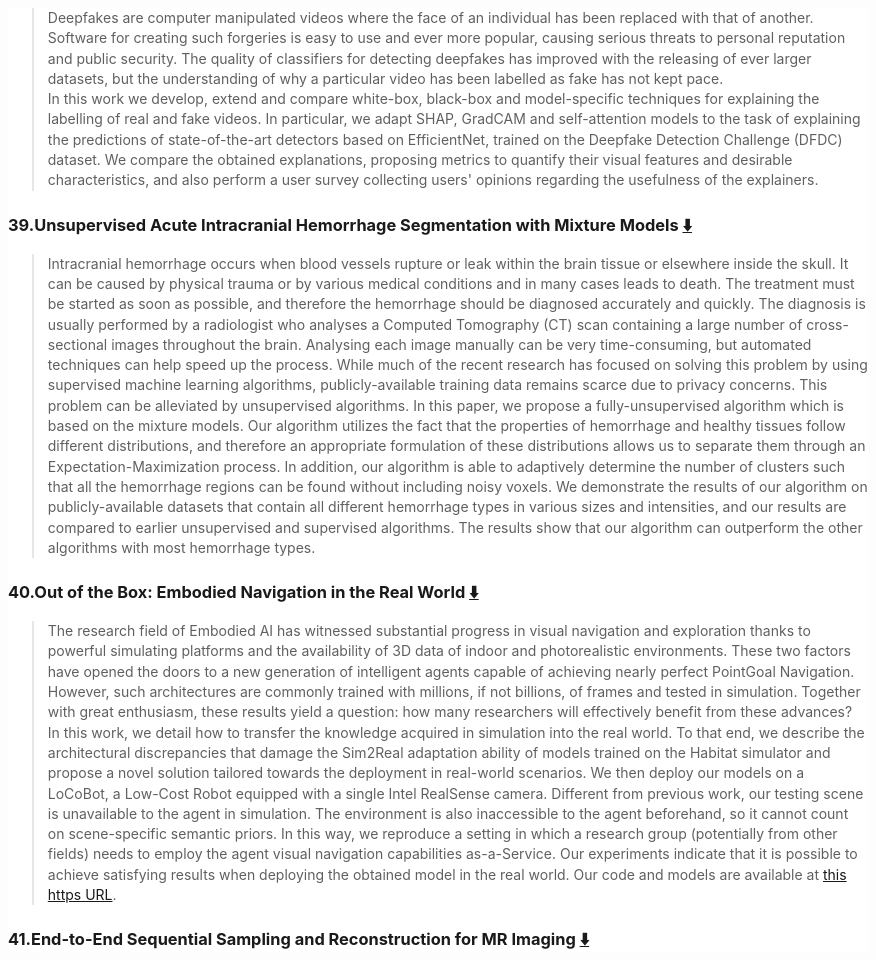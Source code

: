 >  Deepfakes are computer manipulated videos where the face of an individual has been replaced with that of another. Software for creating such forgeries is easy to use and ever more popular, causing serious threats to personal reputation and public security. The quality of classifiers for detecting deepfakes has improved with the releasing of ever larger datasets, but the understanding of why a particular video has been labelled as fake has not kept pace. <br>In this work we develop, extend and compare white-box, black-box and model-specific techniques for explaining the labelling of real and fake videos. In particular, we adapt SHAP, GradCAM and self-attention models to the task of explaining the predictions of state-of-the-art detectors based on EfficientNet, trained on the Deepfake Detection Challenge (DFDC) dataset. We compare the obtained explanations, proposing metrics to quantify their visual features and desirable characteristics, and also perform a user survey collecting users' opinions regarding the usefulness of the explainers.      
### 39.Unsupervised Acute Intracranial Hemorrhage Segmentation with Mixture Models  [ :arrow_down: ](https://arxiv.org/pdf/2105.05891.pdf)
>  Intracranial hemorrhage occurs when blood vessels rupture or leak within the brain tissue or elsewhere inside the skull. It can be caused by physical trauma or by various medical conditions and in many cases leads to death. The treatment must be started as soon as possible, and therefore the hemorrhage should be diagnosed accurately and quickly. The diagnosis is usually performed by a radiologist who analyses a Computed Tomography (CT) scan containing a large number of cross-sectional images throughout the brain. Analysing each image manually can be very time-consuming, but automated techniques can help speed up the process. While much of the recent research has focused on solving this problem by using supervised machine learning algorithms, publicly-available training data remains scarce due to privacy concerns. This problem can be alleviated by unsupervised algorithms. In this paper, we propose a fully-unsupervised algorithm which is based on the mixture models. Our algorithm utilizes the fact that the properties of hemorrhage and healthy tissues follow different distributions, and therefore an appropriate formulation of these distributions allows us to separate them through an Expectation-Maximization process. In addition, our algorithm is able to adaptively determine the number of clusters such that all the hemorrhage regions can be found without including noisy voxels. We demonstrate the results of our algorithm on publicly-available datasets that contain all different hemorrhage types in various sizes and intensities, and our results are compared to earlier unsupervised and supervised algorithms. The results show that our algorithm can outperform the other algorithms with most hemorrhage types.      
### 40.Out of the Box: Embodied Navigation in the Real World  [ :arrow_down: ](https://arxiv.org/pdf/2105.05873.pdf)
>  The research field of Embodied AI has witnessed substantial progress in visual navigation and exploration thanks to powerful simulating platforms and the availability of 3D data of indoor and photorealistic environments. These two factors have opened the doors to a new generation of intelligent agents capable of achieving nearly perfect PointGoal Navigation. However, such architectures are commonly trained with millions, if not billions, of frames and tested in simulation. Together with great enthusiasm, these results yield a question: how many researchers will effectively benefit from these advances? In this work, we detail how to transfer the knowledge acquired in simulation into the real world. To that end, we describe the architectural discrepancies that damage the Sim2Real adaptation ability of models trained on the Habitat simulator and propose a novel solution tailored towards the deployment in real-world scenarios. We then deploy our models on a LoCoBot, a Low-Cost Robot equipped with a single Intel RealSense camera. Different from previous work, our testing scene is unavailable to the agent in simulation. The environment is also inaccessible to the agent beforehand, so it cannot count on scene-specific semantic priors. In this way, we reproduce a setting in which a research group (potentially from other fields) needs to employ the agent visual navigation capabilities as-a-Service. Our experiments indicate that it is possible to achieve satisfying results when deploying the obtained model in the real world. Our code and models are available at <a class="link-external link-https" href="https://github.com/aimagelab/LoCoNav" rel="external noopener nofollow">this https URL</a>.      
### 41.End-to-End Sequential Sampling and Reconstruction for MR Imaging  [ :arrow_down: ](https://arxiv.org/pdf/2105.06460.pdf)